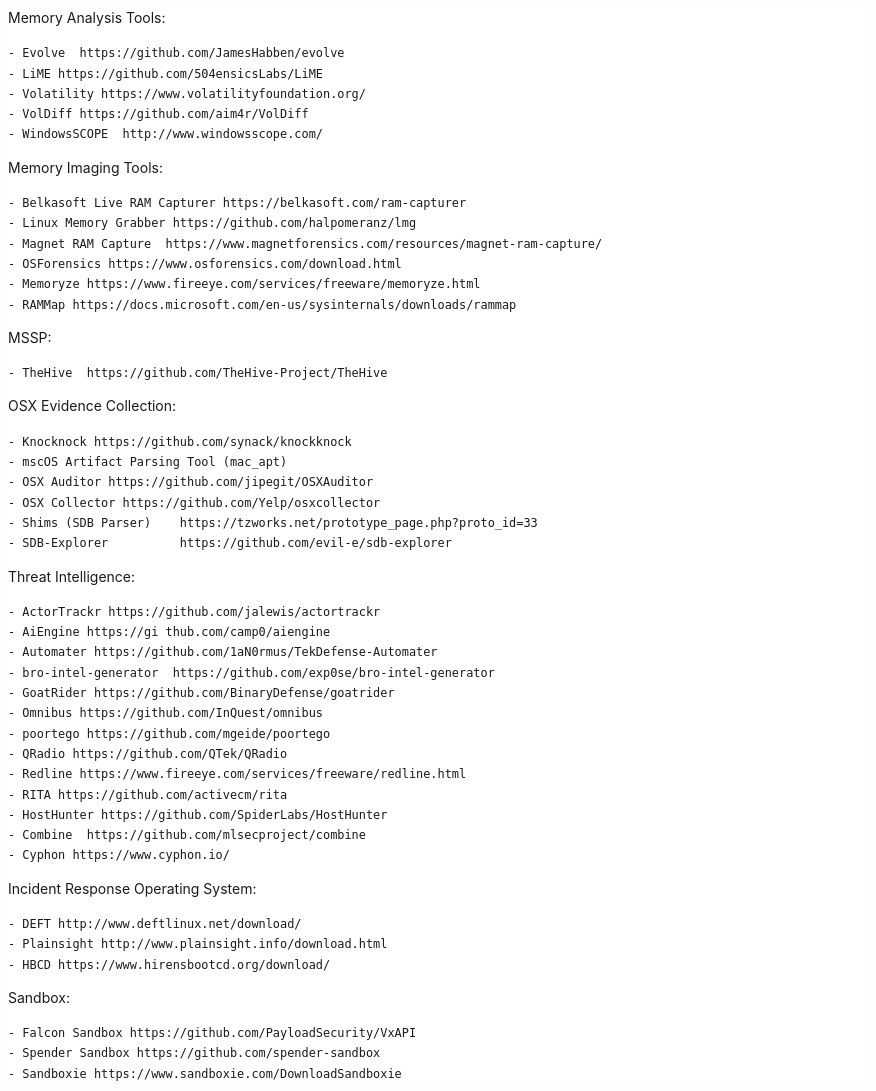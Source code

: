 Memory Analysis Tools: 
	
	- Evolve  https://github.com/JamesHabben/evolve
	- LiME https://github.com/504ensicsLabs/LiME
	- Volatility https://www.volatilityfoundation.org/
	- VolDiff https://github.com/aim4r/VolDiff
	- WindowsSCOPE  http://www.windowsscope.com/

Memory Imaging Tools:
	
	- Belkasoft Live RAM Capturer https://belkasoft.com/ram-capturer
	- Linux Memory Grabber https://github.com/halpomeranz/lmg
	- Magnet RAM Capture  https://www.magnetforensics.com/resources/magnet-ram-capture/
	- OSForensics https://www.osforensics.com/download.html
	- Memoryze https://www.fireeye.com/services/freeware/memoryze.html
	- RAMMap https://docs.microsoft.com/en-us/sysinternals/downloads/rammap

MSSP: 
	
	- TheHive  https://github.com/TheHive-Project/TheHive

OSX Evidence Collection: 
	
	- Knocknock https://github.com/synack/knockknock
	- mscOS Artifact Parsing Tool (mac_apt)
	- OSX Auditor https://github.com/jipegit/OSXAuditor
	- OSX Collector https://github.com/Yelp/osxcollector
	- Shims (SDB Parser) 	https://tzworks.net/prototype_page.php?proto_id=33
	- SDB-Explorer 			https://github.com/evil-e/sdb-explorer

Threat Intelligence: 
	
	- ActorTrackr https://github.com/jalewis/actortrackr
	- AiEngine https://gi thub.com/camp0/aiengine
	- Automater https://github.com/1aN0rmus/TekDefense-Automater
	- bro-intel-generator  https://github.com/exp0se/bro-intel-generator
	- GoatRider https://github.com/BinaryDefense/goatrider
	- Omnibus https://github.com/InQuest/omnibus
	- poortego https://github.com/mgeide/poortego
	- QRadio https://github.com/QTek/QRadio
	- Redline https://www.fireeye.com/services/freeware/redline.html
	- RITA https://github.com/activecm/rita
	- HostHunter https://github.com/SpiderLabs/HostHunter
	- Combine  https://github.com/mlsecproject/combine
	- Cyphon https://www.cyphon.io/

Incident Response Operating System:
	
	- DEFT http://www.deftlinux.net/download/
	- Plainsight http://www.plainsight.info/download.html
	- HBCD https://www.hirensbootcd.org/download/
	
Sandbox: 
	
	- Falcon Sandbox https://github.com/PayloadSecurity/VxAPI
	- Spender Sandbox https://github.com/spender-sandbox
	- Sandboxie https://www.sandboxie.com/DownloadSandboxie
	